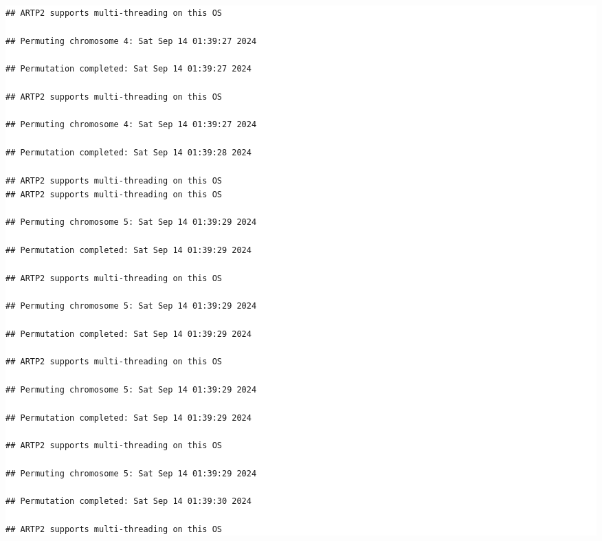     ## ARTP2 supports multi-threading on this OS

    ## Permuting chromosome 4: Sat Sep 14 01:39:27 2024

    ## Permutation completed: Sat Sep 14 01:39:27 2024

    ## ARTP2 supports multi-threading on this OS

    ## Permuting chromosome 4: Sat Sep 14 01:39:27 2024

    ## Permutation completed: Sat Sep 14 01:39:28 2024

    ## ARTP2 supports multi-threading on this OS
    ## ARTP2 supports multi-threading on this OS

    ## Permuting chromosome 5: Sat Sep 14 01:39:29 2024

    ## Permutation completed: Sat Sep 14 01:39:29 2024

    ## ARTP2 supports multi-threading on this OS

    ## Permuting chromosome 5: Sat Sep 14 01:39:29 2024

    ## Permutation completed: Sat Sep 14 01:39:29 2024

    ## ARTP2 supports multi-threading on this OS

    ## Permuting chromosome 5: Sat Sep 14 01:39:29 2024

    ## Permutation completed: Sat Sep 14 01:39:29 2024

    ## ARTP2 supports multi-threading on this OS

    ## Permuting chromosome 5: Sat Sep 14 01:39:29 2024

    ## Permutation completed: Sat Sep 14 01:39:30 2024

    ## ARTP2 supports multi-threading on this OS
